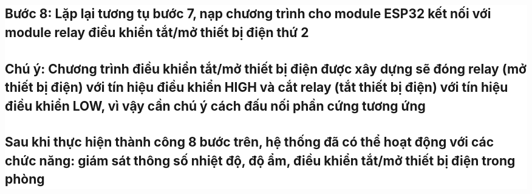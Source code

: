 ## Bước 8: Lặp lại tương tụ bước 7, nạp chương trình cho module ESP32 kết nối với module relay điều khiển tắt/mở thiết bị điện thứ 2
## Chú ý: Chương trình điều khiển tắt/mở thiết bị điện được xây dựng sẽ đóng relay (mở thiết bị điện) với tín hiệu điều khiển HIGH và cắt relay (tắt thiết bị điện) với tín hiệu điều khiển LOW, vì vậy cần chú ý cách đấu nối phần cứng tương ứng 
## Sau khi thực hiện thành công 8 bước trên, hệ thống đã có thể hoạt động với các chức năng: giám sát thông số nhiệt độ, độ ẩm, điều khiển tắt/mở thiết bị điện trong phòng
